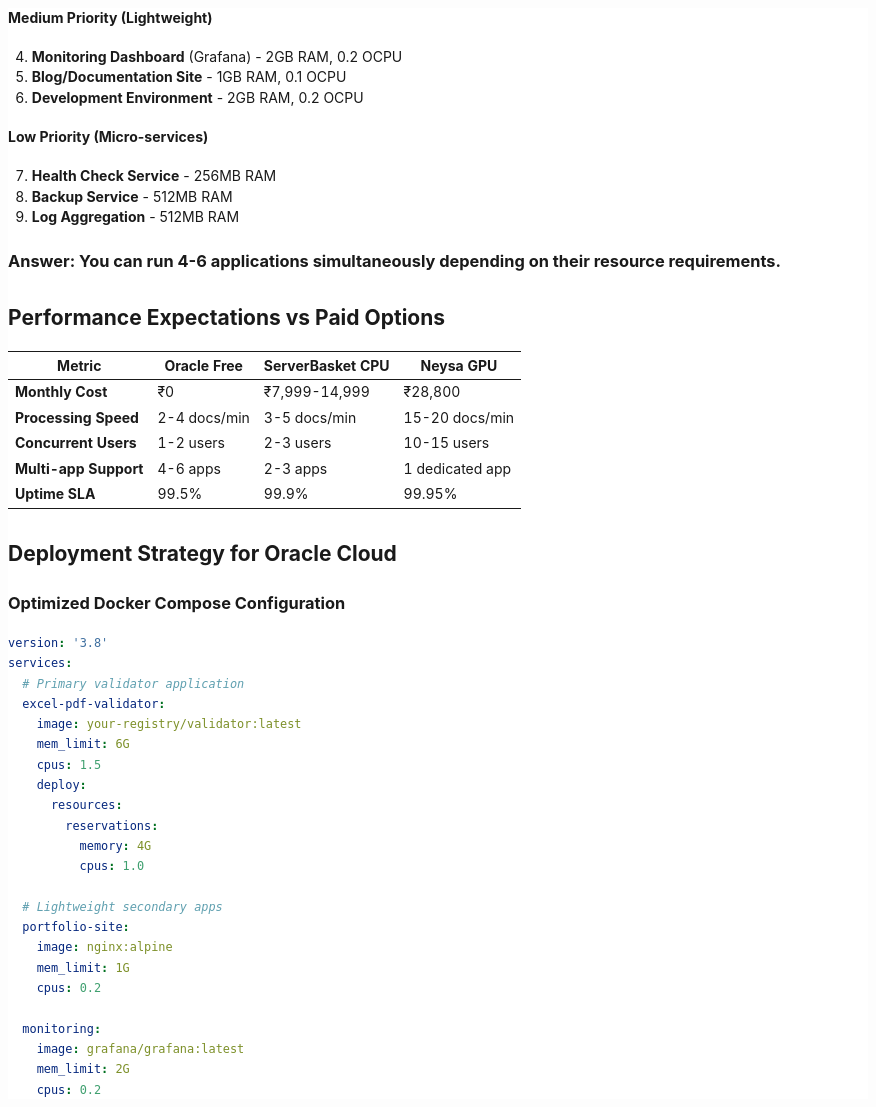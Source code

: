 #### Medium Priority (Lightweight)
4. **Monitoring Dashboard** (Grafana) - 2GB RAM, 0.2 OCPU
5. **Blog/Documentation Site** - 1GB RAM, 0.1 OCPU
6. **Development Environment** - 2GB RAM, 0.2 OCPU

#### Low Priority (Micro-services)
7. **Health Check Service** - 256MB RAM
8. **Backup Service** - 512MB RAM
9. **Log Aggregation** - 512MB RAM

### **Answer: You can run 4-6 applications simultaneously** depending on their resource requirements.

## Performance Expectations vs Paid Options

| Metric | Oracle Free | ServerBasket CPU | Neysa GPU |
|--------|-------------|------------------|-----------|
| **Monthly Cost** | ₹0 | ₹7,999-14,999 | ₹28,800 |
| **Processing Speed** | 2-4 docs/min | 3-5 docs/min | 15-20 docs/min |
| **Concurrent Users** | 1-2 users | 2-3 users | 10-15 users |
| **Multi-app Support** | 4-6 apps | 2-3 apps | 1 dedicated app |
| **Uptime SLA** | 99.5% | 99.9% | 99.95% |

## Deployment Strategy for Oracle Cloud

### Optimized Docker Compose Configuration
```yaml
version: '3.8'
services:
  # Primary validator application
  excel-pdf-validator:
    image: your-registry/validator:latest
    mem_limit: 6G
    cpus: 1.5
    deploy:
      resources:
        reservations:
          memory: 4G
          cpus: 1.0

  # Lightweight secondary apps
  portfolio-site:
    image: nginx:alpine
    mem_limit: 1G
    cpus: 0.2

  monitoring:
    image: grafana/grafana:latest
    mem_limit: 2G
    cpus: 0.2
```
